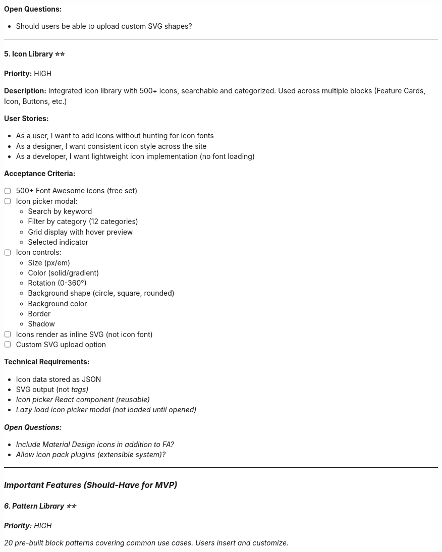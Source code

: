 **Open Questions:**
- Should users be able to upload custom SVG shapes?

---

#### 5. Icon Library ⭐⭐

**Priority:** HIGH

**Description:**
Integrated icon library with 500+ icons, searchable and categorized. Used across multiple blocks (Feature Cards, Icon, Buttons, etc.)

**User Stories:**
- As a user, I want to add icons without hunting for icon fonts
- As a designer, I want consistent icon style across the site
- As a developer, I want lightweight icon implementation (no font loading)

**Acceptance Criteria:**
- [ ] 500+ Font Awesome icons (free set)
- [ ] Icon picker modal:
  - Search by keyword
  - Filter by category (12 categories)
  - Grid display with hover preview
  - Selected indicator
- [ ] Icon controls:
  - Size (px/em)
  - Color (solid/gradient)
  - Rotation (0-360°)
  - Background shape (circle, square, rounded)
  - Background color
  - Border
  - Shadow
- [ ] Icons render as inline SVG (not icon font)
- [ ] Custom SVG upload option

**Technical Requirements:**
- Icon data stored as JSON
- SVG output (not <i> tags)
- Icon picker React component (reusable)
- Lazy load icon picker modal (not loaded until opened)

**Open Questions:**
- Include Material Design icons in addition to FA?
- Allow icon pack plugins (extensible system)?

---

### Important Features (Should-Have for MVP)

#### 6. Pattern Library ⭐⭐

**Priority:** HIGH

20 pre-built block patterns covering common use cases. Users insert and customize.
